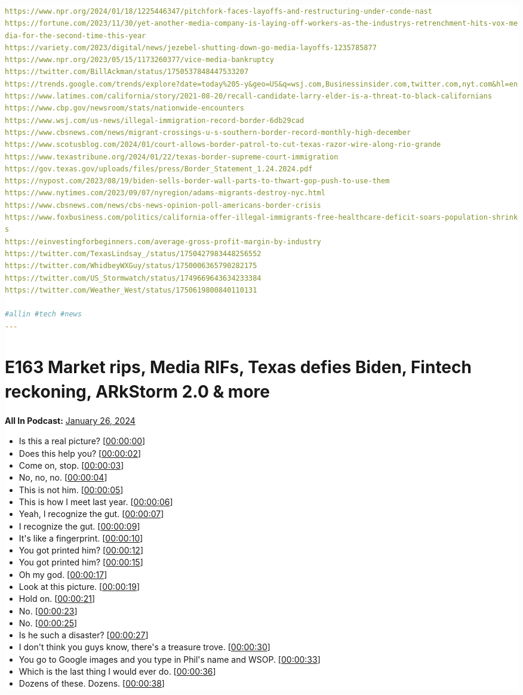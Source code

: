 ```yaml
https://www.npr.org/2024/01/18/1225446347/pitchfork-faces-layoffs-and-restructuring-under-conde-nast
https://fortune.com/2023/11/30/yet-another-media-company-is-laying-off-workers-as-the-industrys-retrenchment-hits-vox-media-for-the-second-time-this-year
https://variety.com/2023/digital/news/jezebel-shutting-down-go-media-layoffs-1235785877
https://www.npr.org/2023/05/15/1173260377/vice-media-bankruptcy
https://twitter.com/BillAckman/status/1750537848447533207
https://trends.google.com/trends/explore?date=today%205-y&geo=US&q=wsj.com,Businessinsider.com,twitter.com,nyt.com&hl=en
https://www.latimes.com/california/story/2021-08-20/recall-candidate-larry-elder-is-a-threat-to-black-californians
https://www.cbp.gov/newsroom/stats/nationwide-encounters
https://www.wsj.com/us-news/illegal-immigration-record-border-6db29cad
https://www.cbsnews.com/news/migrant-crossings-u-s-southern-border-record-monthly-high-december
https://www.scotusblog.com/2024/01/court-allows-border-patrol-to-cut-texas-razor-wire-along-rio-grande
https://www.texastribune.org/2024/01/22/texas-border-supreme-court-immigration
https://gov.texas.gov/uploads/files/press/Border_Statement_1.24.2024.pdf
https://nypost.com/2023/08/19/biden-sells-border-wall-parts-to-thwart-gop-push-to-use-them
https://www.nytimes.com/2023/09/07/nyregion/adams-migrants-destroy-nyc.html
https://www.cbsnews.com/news/cbs-news-opinion-poll-americans-border-crisis
https://www.foxbusiness.com/politics/california-offer-illegal-immigrants-free-healthcare-deficit-soars-population-shrinks
https://einvestingforbeginners.com/average-gross-profit-margin-by-industry
https://twitter.com/TexasLindsay_/status/1750427983448256552
https://twitter.com/WhidbeyWXGuy/status/1750006365790282175
https://twitter.com/US_Stormwatch/status/1749669643634233384
https://twitter.com/Weather_West/status/1750619800840110131

#allin #tech #news
---
```


# E163 Market rips, Media RIFs, Texas defies Biden, Fintech reckoning, ARkStorm 2.0 & more
**All In Podcast:** [January 26, 2024](https://www.youtube.com/watch?v=meASTkyA6OU)
*  Is this a real picture? [[00:00:00](https://www.youtube.com/watch?v=meASTkyA6OU&t=0.0s)]
*  Does this help you? [[00:00:02](https://www.youtube.com/watch?v=meASTkyA6OU&t=2.0s)]
*  Come on, stop. [[00:00:03](https://www.youtube.com/watch?v=meASTkyA6OU&t=3.0s)]
*  No, no, no. [[00:00:04](https://www.youtube.com/watch?v=meASTkyA6OU&t=4.0s)]
*  This is not him. [[00:00:05](https://www.youtube.com/watch?v=meASTkyA6OU&t=5.0s)]
*  This is how I meet last year. [[00:00:06](https://www.youtube.com/watch?v=meASTkyA6OU&t=6.0s)]
*  Yeah, I recognize the gut. [[00:00:07](https://www.youtube.com/watch?v=meASTkyA6OU&t=7.0s)]
*  I recognize the gut. [[00:00:09](https://www.youtube.com/watch?v=meASTkyA6OU&t=9.0s)]
*  It's like a fingerprint. [[00:00:10](https://www.youtube.com/watch?v=meASTkyA6OU&t=10.0s)]
*  You got printed him? [[00:00:12](https://www.youtube.com/watch?v=meASTkyA6OU&t=12.0s)]
*  You got printed him? [[00:00:15](https://www.youtube.com/watch?v=meASTkyA6OU&t=15.0s)]
*  Oh my god. [[00:00:17](https://www.youtube.com/watch?v=meASTkyA6OU&t=17.0s)]
*  Look at this picture. [[00:00:19](https://www.youtube.com/watch?v=meASTkyA6OU&t=19.0s)]
*  Hold on. [[00:00:21](https://www.youtube.com/watch?v=meASTkyA6OU&t=21.0s)]
*  No. [[00:00:23](https://www.youtube.com/watch?v=meASTkyA6OU&t=23.0s)]
*  No. [[00:00:25](https://www.youtube.com/watch?v=meASTkyA6OU&t=25.0s)]
*  Is he such a disaster? [[00:00:27](https://www.youtube.com/watch?v=meASTkyA6OU&t=27.0s)]
*  I don't think you guys know, there's a treasure trove. [[00:00:30](https://www.youtube.com/watch?v=meASTkyA6OU&t=30.0s)]
*  You go to Google images and you type in Phil's name and WSOP. [[00:00:33](https://www.youtube.com/watch?v=meASTkyA6OU&t=33.0s)]
*  Which is the last thing I would ever do. [[00:00:36](https://www.youtube.com/watch?v=meASTkyA6OU&t=36.0s)]
*  Dozens of these. Dozens. [[00:00:38](https://www.youtube.com/watch?v=meASTkyA6OU&t=38.0s)]
